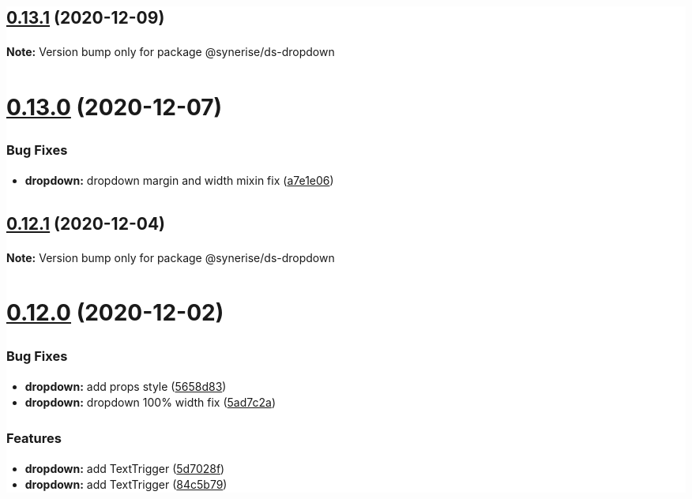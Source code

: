 

## [0.13.1](https://github.com/synerise/synerise-design/compare/@synerise/ds-dropdown@0.13.0...@synerise/ds-dropdown@0.13.1) (2020-12-09)

**Note:** Version bump only for package @synerise/ds-dropdown





# [0.13.0](https://github.com/synerise/synerise-design/compare/@synerise/ds-dropdown@0.12.1...@synerise/ds-dropdown@0.13.0) (2020-12-07)


### Bug Fixes

* **dropdown:** dropdown margin and width mixin fix ([a7e1e06](https://github.com/synerise/synerise-design/commit/a7e1e068b0ba127570ce5f0d71752af04829bdb6))





## [0.12.1](https://github.com/synerise/synerise-design/compare/@synerise/ds-dropdown@0.12.0...@synerise/ds-dropdown@0.12.1) (2020-12-04)

**Note:** Version bump only for package @synerise/ds-dropdown





# [0.12.0](https://github.com/synerise/synerise-design/compare/@synerise/ds-dropdown@0.11.98...@synerise/ds-dropdown@0.12.0) (2020-12-02)


### Bug Fixes

* **dropdown:** add props style ([5658d83](https://github.com/synerise/synerise-design/commit/5658d8381fe600c8b1a1c51b85b4f36d59602637))
* **dropdown:** dropdown 100% width fix ([5ad7c2a](https://github.com/synerise/synerise-design/commit/5ad7c2a2bf96fbe28df8e031b83992c1ba5ba606))


### Features

* **dropdown:** add TextTrigger ([5d7028f](https://github.com/synerise/synerise-design/commit/5d7028f3160cbd4e14e5c56ae80efd21798c2606))
* **dropdown:** add TextTrigger ([84c5b79](https://github.com/synerise/synerise-design/commit/84c5b79bd28f6b8414e50fae300349b349ed70a9))

